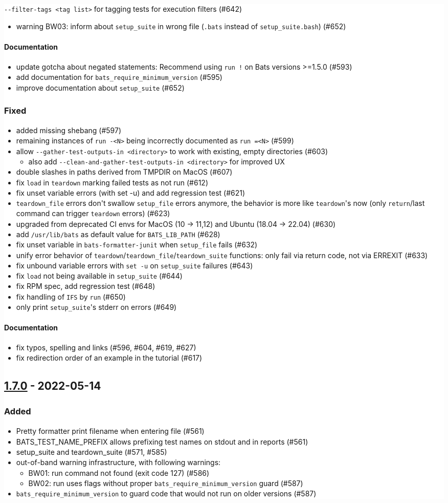   `--filter-tags <tag list>` for tagging tests for execution filters (#642)
- warning BW03: inform about `setup_suite` in wrong file (`.bats` instead of
  `setup_suite.bash`) (#652)

#### Documentation

- update gotcha about negated statements: Recommend using `run !` on Bats
  versions >=1.5.0 (#593)
- add documentation for `bats_require_minimum_version` (#595)
- improve documentation about `setup_suite` (#652)

### Fixed

- added missing shebang (#597)
- remaining instances of `run -<N>` being incorrectly documented as `run =<N>`
  (#599)
- allow `--gather-test-outputs-in <directory>` to work with existing, empty
  directories (#603)
  - also add `--clean-and-gather-test-outputs-in <directory>` for improved UX
- double slashes in paths derived from TMPDIR on MacOS (#607)
- fix `load` in `teardown` marking failed tests as not run (#612)
- fix unset variable errors (with set -u) and add regression test (#621)
- `teardown_file` errors don't swallow `setup_file` errors anymore, the behavior
  is more like `teardown`'s now (only `return`/last command can trigger
  `teardown` errors) (#623)
- upgraded from deprecated CI envs for MacOS (10 -> 11,12) and Ubuntu (18.04 ->
  22.04) (#630)
- add `/usr/lib/bats` as default value for `BATS_LIB_PATH` (#628)
- fix unset variable in `bats-formatter-junit` when `setup_file` fails (#632)
- unify error behavior of `teardown`/`teardown_file`/`teardown_suite` functions:
  only fail via return code, not via ERREXIT (#633)
- fix unbound variable errors with `set -u` on `setup_suite` failures (#643)
- fix `load` not being available in `setup_suite` (#644)
- fix RPM spec, add regression test (#648)
- fix handling of `IFS` by `run` (#650)
- only print `setup_suite`'s stderr on errors (#649)

#### Documentation

- fix typos, spelling and links (#596, #604, #619, #627)
- fix redirection order of an example in the tutorial (#617)

## [1.7.0] - 2022-05-14

### Added

- Pretty formatter print filename when entering file (#561)
- BATS_TEST_NAME_PREFIX allows prefixing test names on stdout and in reports
  (#561)
- setup_suite and teardown_suite (#571, #585)
- out-of-band warning infrastructure, with following warnings:
  - BW01: run command not found (exit code 127) (#586)
  - BW02: run uses flags without proper `bats_require_minimum_version` guard
    (#587)
- `bats_require_minimum_version` to guard code that would not run on older
  versions (#587)


[kac]: https://keepachangelog.com/en/1.0.0/
[semver]: https://semver.org/
[unreleased]: https://github.com/bats-core/bats-core/compare/v1.7.0...HEAD
[1.7.0]: https://github.com/bats-core/bats-core/compare/v1.6.1...v1.7.0
[1.6.1]: https://github.com/bats-core/bats-core/compare/v1.6.0...v1.6.1
[1.6.0]: https://github.com/bats-core/bats-core/compare/v1.5.0...v1.6.0
[1.5.0]: https://github.com/bats-core/bats-core/compare/v1.4.1...v1.5.0
[1.4.1]: https://github.com/bats-core/bats-core/compare/v1.4.0...v1.4.1
[1.4.0]: https://github.com/bats-core/bats-core/compare/v1.3.0...v1.4.0
[1.3.0]: https://github.com/bats-core/bats-core/compare/v1.2.1...v1.3.0
[1.2.1]: https://github.com/bats-core/bats-core/compare/v1.2.0...v1.2.1
[1.2.0]: https://github.com/bats-core/bats-core/compare/v1.1.0...v1.2.0
[1.1.0]: https://github.com/bats-core/bats-core/compare/v1.0.2...v1.1.0
[1.0.2]: https://github.com/bats-core/bats-core/compare/v1.0.1...v1.0.2
[1.0.1]: https://github.com/bats-core/bats-core/compare/v1.0.0...v1.0.1
[1.0.0]: https://github.com/bats-core/bats-core/compare/v0.4.0...v1.0.0
[0.4.0]: https://github.com/bats-core/bats-core/compare/v0.3.1...v0.4.0
[0.3.1]: https://github.com/bats-core/bats-core/compare/v0.3.0...v0.3.1
[0.3.0]: https://github.com/bats-core/bats-core/compare/v0.2.0...v0.3.0
[0.2.0]: https://github.com/bats-core/bats-core/compare/v0.1.0...v0.2.0
[0.1.0]: https://github.com/bats-core/bats-core/commits/v0.1.0